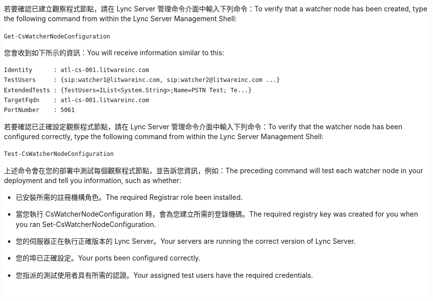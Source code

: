 </div>

<span data-ttu-id="1b64c-185">若要確認已建立觀察程式節點，請在 Lync Server 管理命令介面中輸入下列命令：</span><span class="sxs-lookup"><span data-stu-id="1b64c-185">To verify that a watcher node has been created, type the following command from within the Lync Server Management Shell:</span></span>

    Get-CsWatcherNodeConfiguration

<span data-ttu-id="1b64c-186">您會收到如下所示的資訊：</span><span class="sxs-lookup"><span data-stu-id="1b64c-186">You will receive information similar to this:</span></span>

    Identity      : atl-cs-001.litwareinc.com
    TestUsers     : {sip:watcher1@litwareinc.com, sip:watcher2@litwareinc.com ...}
    ExtendedTests : {TestUsers=IList<System.String>;Name=PSTN Test; Te...}
    TargetFqdn    : atl-cs-001.litwareinc.com
    PortNumber    : 5061

<span data-ttu-id="1b64c-187">若要確認已正確設定觀察程式節點，請在 Lync Server 管理命令介面中輸入下列命令：</span><span class="sxs-lookup"><span data-stu-id="1b64c-187">To verify that the watcher node has been configured correctly, type the following command from within the Lync Server Management Shell:</span></span>

    Test-CsWatcherNodeConfiguration

<span data-ttu-id="1b64c-188">上述命令會在您的部署中測試每個觀察程式節點，並告訴您資訊，例如：</span><span class="sxs-lookup"><span data-stu-id="1b64c-188">The preceding command will test each watcher node in your deployment and tell you information, such as whether:</span></span>

  - <span data-ttu-id="1b64c-189">已安裝所需的註冊機構角色。</span><span class="sxs-lookup"><span data-stu-id="1b64c-189">The required Registrar role been installed.</span></span>

  - <span data-ttu-id="1b64c-190">當您執行 CsWatcherNodeConfiguration 時，會為您建立所需的登錄機碼。</span><span class="sxs-lookup"><span data-stu-id="1b64c-190">The required registry key was created for you when you ran Set-CsWatcherNodeConfiguration.</span></span>

  - <span data-ttu-id="1b64c-191">您的伺服器正在執行正確版本的 Lync Server。</span><span class="sxs-lookup"><span data-stu-id="1b64c-191">Your servers are running the correct version of Lync Server.</span></span>

  - <span data-ttu-id="1b64c-192">您的埠已正確設定。</span><span class="sxs-lookup"><span data-stu-id="1b64c-192">Your ports been configured correctly.</span></span>

  - <span data-ttu-id="1b64c-193">您指派的測試使用者具有所需的認證。</span><span class="sxs-lookup"><span data-stu-id="1b64c-193">Your assigned test users have the required credentials.</span></span>

</div>

</div>

<span> </span>

</div>

</div>

</div>

